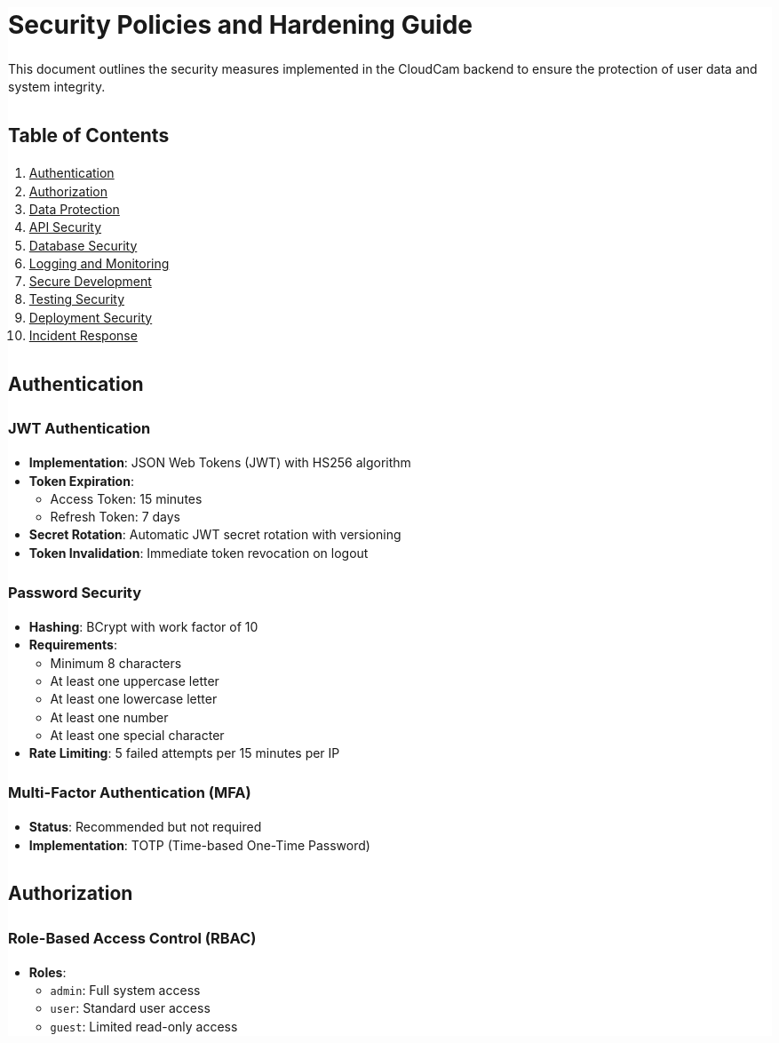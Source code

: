 # Security Policies and Hardening Guide

This document outlines the security measures implemented in the CloudCam backend to ensure the protection of user data and system integrity.

## Table of Contents
1. [Authentication](#authentication)
2. [Authorization](#authorization)
3. [Data Protection](#data-protection)
4. [API Security](#api-security)
5. [Database Security](#database-security)
6. [Logging and Monitoring](#logging-and-monitoring)
7. [Secure Development](#secure-development)
8. [Testing Security](#testing-security)
9. [Deployment Security](#deployment-security)
10. [Incident Response](#incident-response)

## Authentication

### JWT Authentication
- **Implementation**: JSON Web Tokens (JWT) with HS256 algorithm
- **Token Expiration**: 
  - Access Token: 15 minutes
  - Refresh Token: 7 days
- **Secret Rotation**: Automatic JWT secret rotation with versioning
- **Token Invalidation**: Immediate token revocation on logout

### Password Security
- **Hashing**: BCrypt with work factor of 10
- **Requirements**:
  - Minimum 8 characters
  - At least one uppercase letter
  - At least one lowercase letter
  - At least one number
  - At least one special character
- **Rate Limiting**: 5 failed attempts per 15 minutes per IP

### Multi-Factor Authentication (MFA)
- **Status**: Recommended but not required
- **Implementation**: TOTP (Time-based One-Time Password)

## Authorization

### Role-Based Access Control (RBAC)
- **Roles**: 
  - `admin`: Full system access
  - `user`: Standard user access
  - `guest`: Limited read-only access

